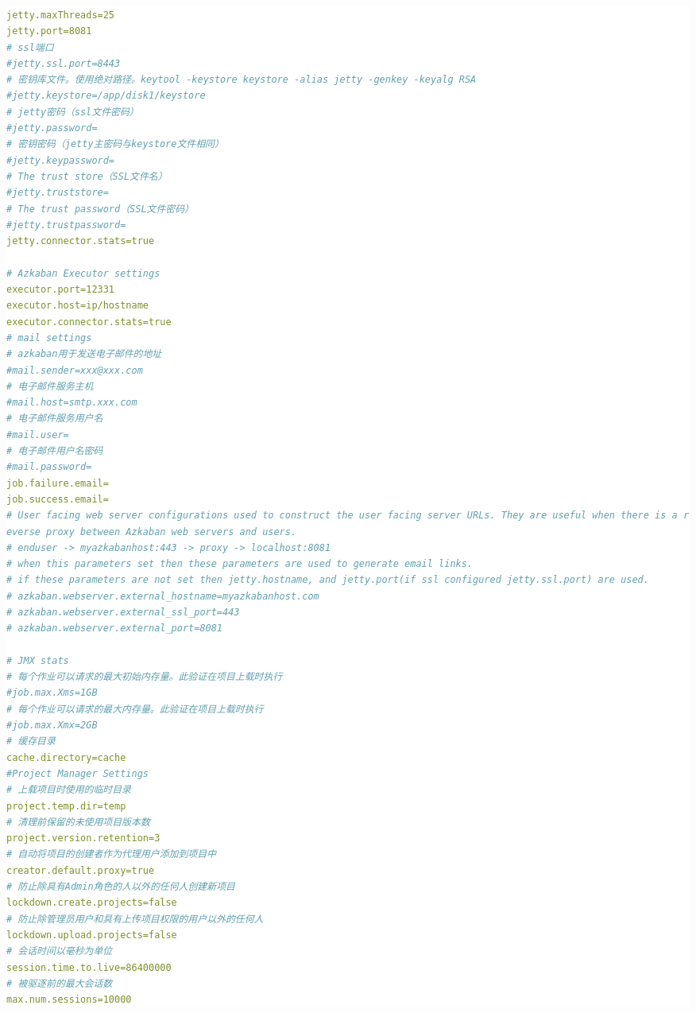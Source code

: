 ```yaml
jetty.maxThreads=25
jetty.port=8081
# ssl端口
#jetty.ssl.port=8443
# 密钥库文件。使用绝对路径。keytool -keystore keystore -alias jetty -genkey -keyalg RSA
#jetty.keystore=/app/disk1/keystore
# jetty密码（ssl文件密码）
#jetty.password=
# 密钥密码（jetty主密码与keystore文件相同）
#jetty.keypassword=
# The trust store（SSL文件名）
#jetty.truststore=
# The trust password（SSL文件密码）
#jetty.trustpassword=
jetty.connector.stats=true

# Azkaban Executor settings
executor.port=12331
executor.host=ip/hostname
executor.connector.stats=true
# mail settings
# azkaban用于发送电子邮件的地址
#mail.sender=xxx@xxx.com
# 电子邮件服务主机
#mail.host=smtp.xxx.com
# 电子邮件服务用户名
#mail.user=
# 电子邮件用户名密码
#mail.password=
job.failure.email=
job.success.email=
# User facing web server configurations used to construct the user facing server URLs. They are useful when there is a reverse proxy between Azkaban web servers and users.
# enduser -> myazkabanhost:443 -> proxy -> localhost:8081
# when this parameters set then these parameters are used to generate email links.
# if these parameters are not set then jetty.hostname, and jetty.port(if ssl configured jetty.ssl.port) are used.
# azkaban.webserver.external_hostname=myazkabanhost.com
# azkaban.webserver.external_ssl_port=443
# azkaban.webserver.external_port=8081

# JMX stats
# 每个作业可以请求的最大初始内存量。此验证在项目上载时执行
#job.max.Xms=1GB
# 每个作业可以请求的最大内存量。此验证在项目上载时执行
#job.max.Xmx=2GB
# 缓存目录
cache.directory=cache
#Project Manager Settings
# 上载项目时使用的临时目录
project.temp.dir=temp
# 清理前保留的未使用项目版本数
project.version.retention=3
# 自动将项目的创建者作为代理用户添加到项目中
creator.default.proxy=true
# 防止除具有Admin角色的人以外的任何人创建新项目
lockdown.create.projects=false
# 防止除管理员用户和具有上传项目权限的用户以外的任何人
lockdown.upload.projects=false
# 会话时间以毫秒为单位
session.time.to.live=86400000
# 被驱逐前的最大会话数
max.num.sessions=10000
```